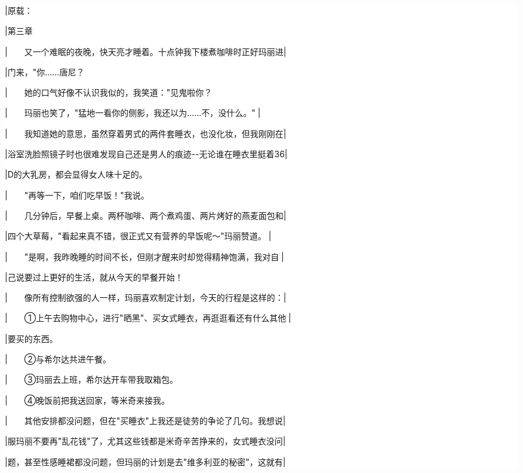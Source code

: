 |原载：

|第三章

|　　又一个难眠的夜晚，快天亮才睡着。十点钟我下楼煮咖啡时正好玛丽进|

|门来，"你......唐尼？

|　　她的口气好像不认识我似的，我笑道："见鬼啦你？

|　　玛丽也笑了，"猛地一看你的侧影，我还以为......不，没什么。"    |

|　　我知道她的意思，虽然穿着男式的两件套睡衣，也没化妆，但我刚刚在|

|浴室洗脸照镜子时也很难发现自己还是男人的痕迹--无论谁在睡衣里挺着36|

|D的大乳房，都会显得女人味十足的。

|　　"再等一下，咱们吃早饭！"我说。

|　　几分钟后，早餐上桌。两杯咖啡、两个煮鸡蛋、两片烤好的燕麦面包和|

|四个大草莓，"看起来真不错，很正式又有营养的早饭呢～"玛丽赞道。    |

|　　"是啊，我昨晚睡的时间不长，但刚才醒来时却觉得精神饱满，我对自 |

|己说要过上更好的生活，就从今天的早餐开始！

|　　像所有控制欲强的人一样，玛丽喜欢制定计划，今天的行程是这样的：|

|　　①上午去购物中心，进行"晒黑"、买女式睡衣，再逛逛看还有什么其他 |

|要买的东西。

|　　②与希尔达共进午餐。

|　　③玛丽去上班，希尔达开车带我取箱包。

|　　④晚饭前把我送回家，等米奇来接我。

|　　其他安排都没问题，但在"买睡衣"上我还是徒劳的争论了几句。我想说|

|服玛丽不要再"乱花钱"了，尤其这些钱都是米奇辛苦挣来的，女式睡衣没问|

|题，甚至性感睡裙都没问题，但玛丽的计划是去"维多利亚的秘密"，这就有|
